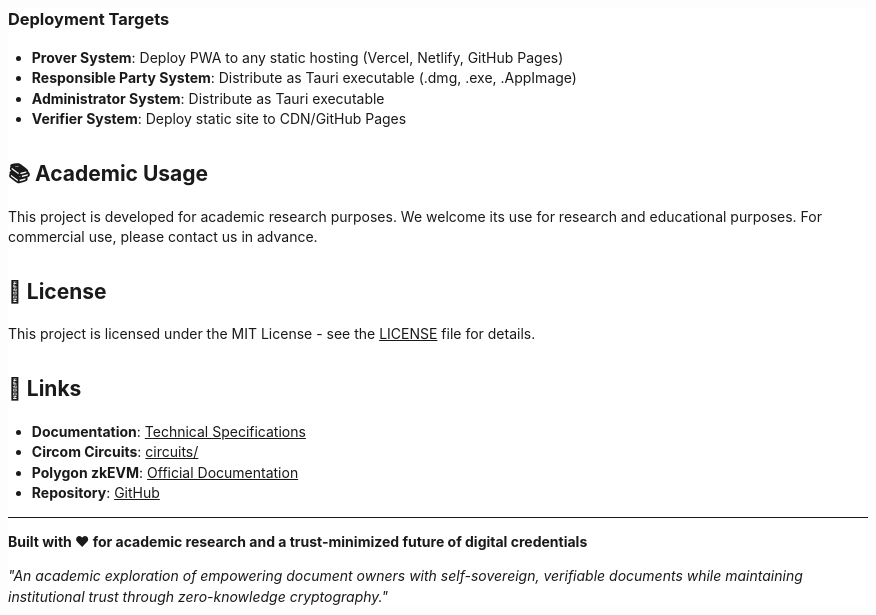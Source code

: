 ### Deployment Targets
- **Prover System**: Deploy PWA to any static hosting (Vercel, Netlify, GitHub Pages)
- **Responsible Party System**: Distribute as Tauri executable (.dmg, .exe, .AppImage)
- **Administrator System**: Distribute as Tauri executable
- **Verifier System**: Deploy static site to CDN/GitHub Pages

## 📚 Academic Usage

This project is developed for academic research purposes. We welcome its use for research and educational purposes. For commercial use, please contact us in advance.

## 📜 License

This project is licensed under the MIT License - see the [LICENSE](LICENSE) file for details.

## 🔗 Links

- **Documentation**: [Technical Specifications](documents/)
- **Circom Circuits**: [circuits/](circuits/)
- **Polygon zkEVM**: [Official Documentation](https://polygon.technology/polygon-zkevm)
- **Repository**: [GitHub](https://github.com/Blank-Vulture/zk-CertFramework)

---

**Built with ❤️ for academic research and a trust-minimized future of digital credentials**

*"An academic exploration of empowering document owners with self-sovereign, verifiable documents while maintaining institutional trust through zero-knowledge cryptography."*

</div> 